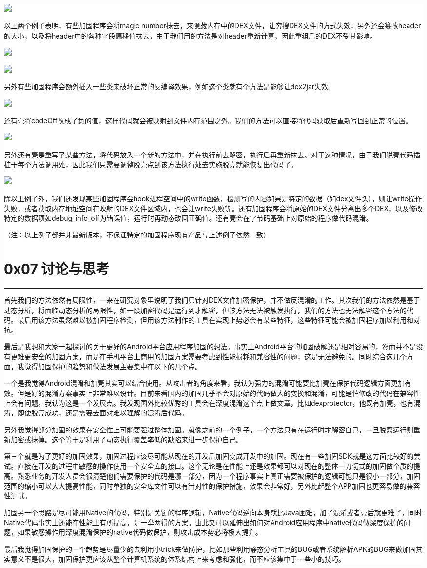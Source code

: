 ![](http://drops.javaweb.org/uploads/images/149d0b09918ded37c005bf1e8fef3f79e557a7e9.jpg)

以上两个例子表明，有些加固程序会将magic number抹去，来隐藏内存中的DEX文件，让穷搜DEX文件的方式失效，另外还会篡改header的大小，以及将header中的各种字段偏移值抹去，由于我们用的方法是对header重新计算，因此重组后的DEX不受其影响。

![](http://drops.javaweb.org/uploads/images/46be09038b76a621b899f2319c9afd9acfa23ff2.jpg)

![](http://drops.javaweb.org/uploads/images/019206ec62e5785183e4da10741bbb42b7964a87.jpg)

另外有些加固程序会额外插入一些类来破坏正常的反编译效果，例如这个类就有个方法是能够让dex2jar失效。

![](http://drops.javaweb.org/uploads/images/7b6a82c2ff7f275d9f53b28253799da9182b1561.jpg)

还有壳将codeOff改成了负的值，这样代码就会被映射到文件内存范围之外。我们的方法可以直接将代码获取后重新写回到正常的位置。

![](http://drops.javaweb.org/uploads/images/cfeac2a29574a13a158836a5d7c8f0f865ace86d.jpg)

另外还有壳是重写了某些方法，将代码放入一个新的方法中，并在执行前去解密，执行后再重新抹去。对于这种情况，由于我们脱壳代码插桩于每个方法调用处，因此我们只需要调整脱壳点到该方法执行处去实施脱壳就能恢复出代码了。

![](http://drops.javaweb.org/uploads/images/d91b637855c88b080340a79c8bf095420cd8167d.jpg)

除以上例子外，我们还发现某些加固程序会hook进程空间中的write函数，检测写的内容如果是特定的数据（如dex文件头），则让write操作失败，或者获取内存地址空间在映射的DEX文件区域内，也会让write失败等。还有加固程序会将原始的DEX文件分离出多个DEX，以及修改特定的数据项如debug_info_off为错误值，运行时再动态改回正确值。还有壳会在字节码基础上对原始的程序做代码混淆。

（注：以上例子都并非最新版本，不保证特定的加固程序现有产品与上述例子依然一致）

0x07 讨论与思考
==========

* * *

首先我们的方法依然有局限性，一来在研究对象里说明了我们只针对DEX文件加密保护，并不做反混淆的工作。其次我们的方法依然是基于动态分析，将面临动态分析的局限性，如一段加密代码是运行到才解密，但该方法无法被触发执行，我们的方法也无法解密这个方法的代码。最后用该方法虽然难以被加固程序检测，但用该方法制作的工具在实现上势必会有某些特征，这些特征可能会被加固程序加以利用和对抗。

最后是我想和大家一起探讨的关于更好的Android平台应用程序加固的想法。事实上Android平台的加固破解还是相对容易的，然而并不是没有更难更安全的加固方案，而是在手机平台上商用的加固方案需要考虑到性能损耗和兼容性的问题，这是无法避免的。同时综合这几个方面，我觉得加固保护的趋势和做法发展主要集中在以下的几个点。

一个是我觉得Android混淆和加壳其实可以结合使用。从攻击者的角度来看，我认为强力的混淆可能要比加壳在保护代码逻辑方面更加有效。但是好的混淆方案事实上非常难以设计。目前来看国内的加固几乎不会对原始的代码做大的变换和混淆，可能是怕修改的代码在兼容性上会有问题。我认为这是一个发展点。我发现国外比较优秀的工具会在深度混淆这个点上做文章，比如dexprotector，他既有加壳，也有混淆，即使脱壳成功，还是需要去面对难以理解的混淆后代码。

另外我觉得部分加固的效果在安全性上可能要强过整体加固。就像之前的一个例子，一个方法只有在运行时才解密自己，一旦脱离运行则重新加密或抹掉。这个等于是利用了动态执行覆盖率低的缺陷来进一步保护自己。

第三个就是为了更好的加固效果，加固过程应该尽可能从现在的开发后加固变成开发中的加固。现在有一些加固SDK就是这方面比较好的尝试。直接在开发的过程中敏感的操作使用一个安全库的接口。这个无论是在性能上还是效果都可以对现在的整体一刀切式的加固做个质的提高。熟悉业务的开发人员会很清楚他们需要保护的代码是哪一部分，因为一个程序事实上真正需要被保护的逻辑可能只是很小一部分，加固范围的缩小可以大大提高性能，同时单独的安全库文件可以有针对性的保护措施，效果会非常好，另外比起整个APP加固也更容易做的兼容性测试。

加固另一个思路是尽可能用Native的代码，特别是关键的程序逻辑，Native代码逆向本身就比Java困难，加了混淆或者壳后就更难了，同时Native代码事实上还能在性能上有所提高，是一举两得的方案。由此又可以延伸出如何对Android应用程序中native代码做深度保护的问题，如果敏感操作用深度混淆保护的native代码做保护，则攻击成本势必将极大提升。

最后我觉得加固保护的一个趋势是尽量少的去利用小trick来做防护，比如那些利用静态分析工具的BUG或者系统解析APK的BUG来做加固其实意义不是很大，加固保护更应该从整个计算机系统的体系结构上来考虑和强化，而不应该集中于一些小的技巧。